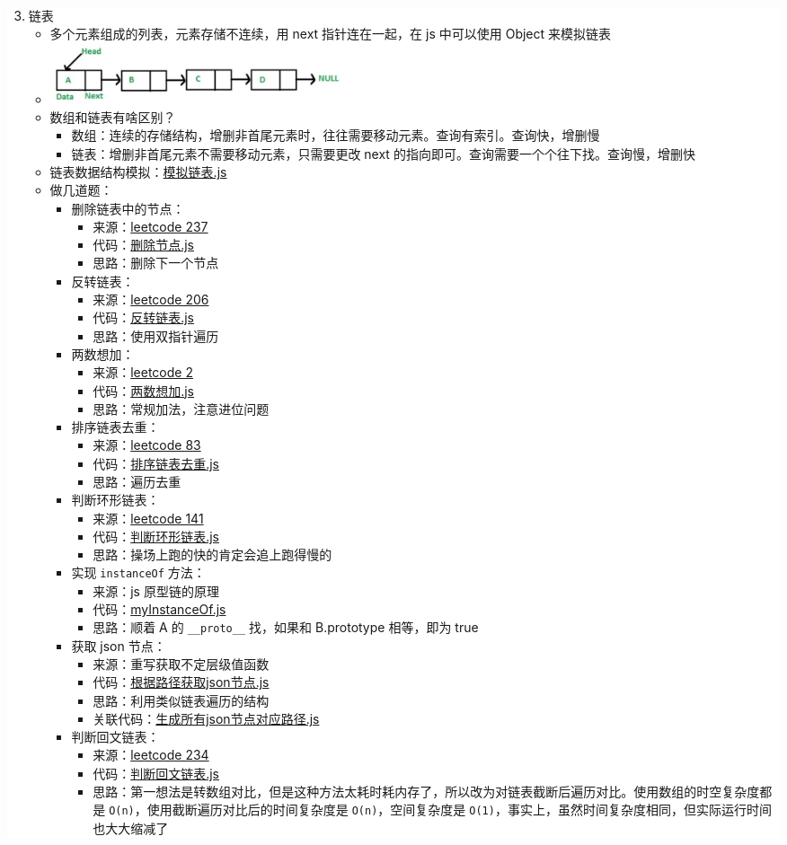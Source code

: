 
3. 链表
    - 多个元素组成的列表，元素存储不连续，用 next 指针连在一起，在 js 中可以使用 Object 来模拟链表
    - <img src="./picture/13.jpg" width="40%" height="auto">
    - 数组和链表有啥区别？
      - 数组：连续的存储结构，增删非首尾元素时，往往需要移动元素。查询有索引。查询快，增删慢
      - 链表：增删非首尾元素不需要移动元素，只需要更改 next 的指向即可。查询需要一个个往下找。查询慢，增删快
    - 链表数据结构模拟：[模拟链表.js](./src/数据结构/链表/模拟链表.js)
    - 做几道题：
      - 删除链表中的节点：
        - 来源：[leetcode 237](https://leetcode.cn/problems/delete-node-in-a-linked-list/description/)
        - 代码：[删除节点.js](./src/数据结构/链表/删除节点.js)
        - 思路：删除下一个节点
      - 反转链表：
        - 来源：[leetcode 206](https://leetcode.cn/problems/reverse-linked-list/)
        - 代码：[反转链表.js](./src/数据结构/链表/反转链表.js)
        - 思路：使用双指针遍历
      - 两数想加：
        - 来源：[leetcode 2](https://leetcode.cn/problems/add-two-numbers/)
        - 代码：[两数想加.js](./src/数据结构/链表/两数想加.js)
        - 思路：常规加法，注意进位问题
      - 排序链表去重：
        - 来源：[leetcode 83](https://leetcode.cn/problems/remove-duplicates-from-sorted-list/description/)
        - 代码：[排序链表去重.js](./src/数据结构/链表/排序链表去重.js)
        - 思路：遍历去重
      - 判断环形链表：
        - 来源：[leetcode 141](https://leetcode.cn/problems/linked-list-cycle/)
        - 代码：[判断环形链表.js](./src/数据结构/链表/判断环形链表.js)
        - 思路：操场上跑的快的肯定会追上跑得慢的
      - 实现 `instanceOf` 方法：
        - 来源：js 原型链的原理
        - 代码：[myInstanceOf.js](./src/数据结构/链表/myInstanceOf.js)
        - 思路：顺着 A 的 `__proto__` 找，如果和 B.prototype 相等，即为 true
      - 获取 json 节点：
        - 来源：重写获取不定层级值函数
        - 代码：[根据路径获取json节点.js](./src/数据结构/链表/根据路径获取json节点.js)
        - 思路：利用类似链表遍历的结构
        - 关联代码：[生成所有json节点对应路径.js](./src/数据结构/树/生成所有json节点对应路径.js)
      - 判断回文链表：
        - 来源：[leetcode 234](https://leetcode.cn/problems/palindrome-linked-list/)
        - 代码：[判断回文链表.js](./src/数据结构/链表/判断回文链表.js)
        - 思路：第一想法是转数组对比，但是这种方法太耗时耗内存了，所以改为对链表截断后遍历对比。使用数组的时空复杂度都是 `O(n)`，使用截断遍历对比后的时间复杂度是 `O(n)`，空间复杂度是 `O(1)`，事实上，虽然时间复杂度相同，但实际运行时间也大大缩减了
